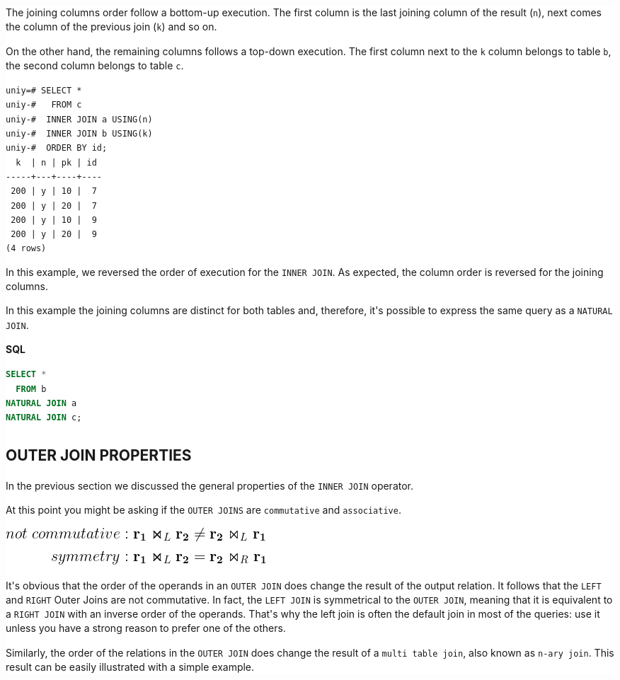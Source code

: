 The joining columns order follow a bottom-up execution. The first column is the last joining column of the result (`n`), next comes the column of the previous join (`k`) and so on.

On the other hand, the remaining columns follows a top-down execution. The first column next to the `k` column belongs to table `b`, the second column belongs to table `c`.

```console
uniy=# SELECT *
uniy-#   FROM c
uniy-#  INNER JOIN a USING(n)
uniy-#  INNER JOIN b USING(k)
uniy-#  ORDER BY id;
  k  | n | pk | id
-----+---+----+----
 200 | y | 10 |  7
 200 | y | 20 |  7
 200 | y | 10 |  9
 200 | y | 20 |  9
(4 rows)
```

In this example, we reversed the order of execution for the `INNER JOIN`. As expected, the column order is reversed for the joining columns.

In this example the joining columns are distinct for both tables and, therefore, it's possible to express the same query as a `NATURAL JOIN`.

**SQL**

```SQL
SELECT *
  FROM b
NATURAL JOIN a
NATURAL JOIN c;
```

## OUTER JOIN PROPERTIES

In the previous section we discussed the general properties of the `INNER JOIN` operator.

At this point you might be asking if the `OUTER JOINS` are `commutative` and `associative`.


![eq 48 outer property](./images/eq48.png)

It's obvious that the order of the operands in an `OUTER JOIN` does change the result of the output relation. It follows that the `LEFT` and `RIGHT` Outer Joins are not commutative. In fact, the `LEFT JOIN` is symmetrical to the `OUTER JOIN`, meaning that it is equivalent to a `RIGHT JOIN` with an inverse order of the operands. That's why the left join is often the default join in most of the queries: use it unless you have a strong reason to prefer one of the others.

Similarly, the order of the relations in the `OUTER JOIN` does change the result of a `multi table join`, also known as `n-ary join`. This result can be easily illustrated with a simple example.
